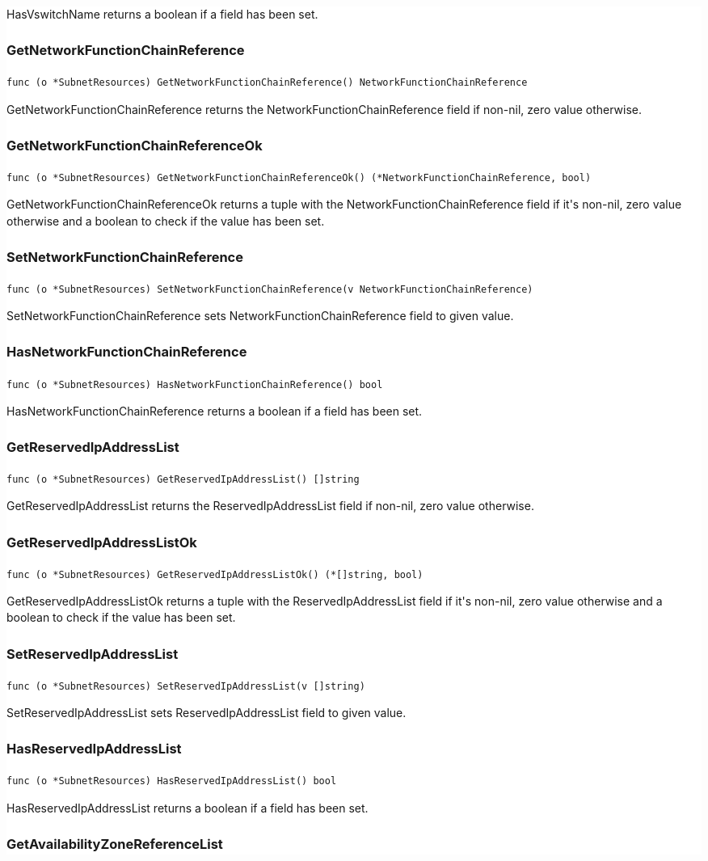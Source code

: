 HasVswitchName returns a boolean if a field has been set.

### GetNetworkFunctionChainReference

`func (o *SubnetResources) GetNetworkFunctionChainReference() NetworkFunctionChainReference`

GetNetworkFunctionChainReference returns the NetworkFunctionChainReference field if non-nil, zero value otherwise.

### GetNetworkFunctionChainReferenceOk

`func (o *SubnetResources) GetNetworkFunctionChainReferenceOk() (*NetworkFunctionChainReference, bool)`

GetNetworkFunctionChainReferenceOk returns a tuple with the NetworkFunctionChainReference field if it's non-nil, zero value otherwise
and a boolean to check if the value has been set.

### SetNetworkFunctionChainReference

`func (o *SubnetResources) SetNetworkFunctionChainReference(v NetworkFunctionChainReference)`

SetNetworkFunctionChainReference sets NetworkFunctionChainReference field to given value.

### HasNetworkFunctionChainReference

`func (o *SubnetResources) HasNetworkFunctionChainReference() bool`

HasNetworkFunctionChainReference returns a boolean if a field has been set.

### GetReservedIpAddressList

`func (o *SubnetResources) GetReservedIpAddressList() []string`

GetReservedIpAddressList returns the ReservedIpAddressList field if non-nil, zero value otherwise.

### GetReservedIpAddressListOk

`func (o *SubnetResources) GetReservedIpAddressListOk() (*[]string, bool)`

GetReservedIpAddressListOk returns a tuple with the ReservedIpAddressList field if it's non-nil, zero value otherwise
and a boolean to check if the value has been set.

### SetReservedIpAddressList

`func (o *SubnetResources) SetReservedIpAddressList(v []string)`

SetReservedIpAddressList sets ReservedIpAddressList field to given value.

### HasReservedIpAddressList

`func (o *SubnetResources) HasReservedIpAddressList() bool`

HasReservedIpAddressList returns a boolean if a field has been set.

### GetAvailabilityZoneReferenceList

